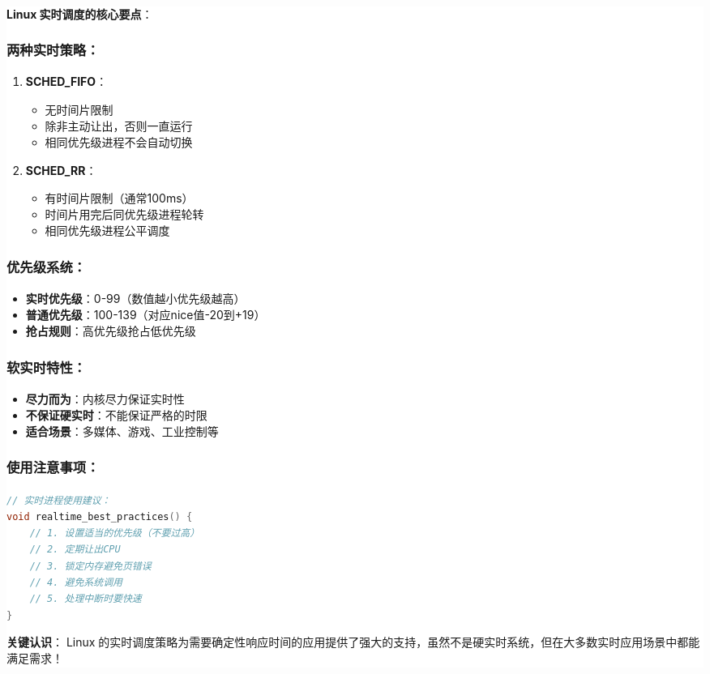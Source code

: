 **Linux 实时调度的核心要点**：

### **两种实时策略**：
1. **SCHED_FIFO**：
   - 无时间片限制
   - 除非主动让出，否则一直运行
   - 相同优先级进程不会自动切换

2. **SCHED_RR**：
   - 有时间片限制（通常100ms）
   - 时间片用完后同优先级进程轮转
   - 相同优先级进程公平调度

### **优先级系统**：
- **实时优先级**：0-99（数值越小优先级越高）
- **普通优先级**：100-139（对应nice值-20到+19）
- **抢占规则**：高优先级抢占低优先级

### **软实时特性**：
- **尽力而为**：内核尽力保证实时性
- **不保证硬实时**：不能保证严格的时限
- **适合场景**：多媒体、游戏、工业控制等

### **使用注意事项**：
```c
// 实时进程使用建议：
void realtime_best_practices() {
    // 1. 设置适当的优先级（不要过高）
    // 2. 定期让出CPU
    // 3. 锁定内存避免页错误
    // 4. 避免系统调用
    // 5. 处理中断时要快速
}
```

**关键认识**：
Linux 的实时调度策略为需要确定性响应时间的应用提供了强大的支持，虽然不是硬实时系统，但在大多数实时应用场景中都能满足需求！

